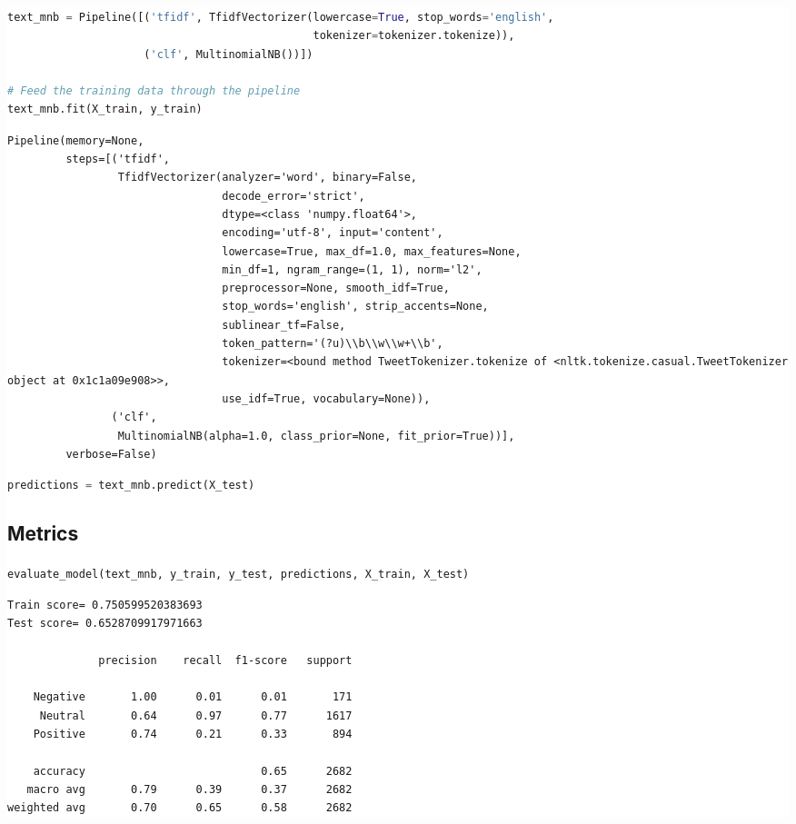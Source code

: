
```python
text_mnb = Pipeline([('tfidf', TfidfVectorizer(lowercase=True, stop_words='english',
                                               tokenizer=tokenizer.tokenize)),
                     ('clf', MultinomialNB())])

# Feed the training data through the pipeline
text_mnb.fit(X_train, y_train)  
```




    Pipeline(memory=None,
             steps=[('tfidf',
                     TfidfVectorizer(analyzer='word', binary=False,
                                     decode_error='strict',
                                     dtype=<class 'numpy.float64'>,
                                     encoding='utf-8', input='content',
                                     lowercase=True, max_df=1.0, max_features=None,
                                     min_df=1, ngram_range=(1, 1), norm='l2',
                                     preprocessor=None, smooth_idf=True,
                                     stop_words='english', strip_accents=None,
                                     sublinear_tf=False,
                                     token_pattern='(?u)\\b\\w\\w+\\b',
                                     tokenizer=<bound method TweetTokenizer.tokenize of <nltk.tokenize.casual.TweetTokenizer object at 0x1c1a09e908>>,
                                     use_idf=True, vocabulary=None)),
                    ('clf',
                     MultinomialNB(alpha=1.0, class_prior=None, fit_prior=True))],
             verbose=False)




```python
predictions = text_mnb.predict(X_test)
```

## Metrics


```python
evaluate_model(text_mnb, y_train, y_test, predictions, X_train, X_test)
```

    Train score= 0.750599520383693
    Test score= 0.6528709917971663
    
                  precision    recall  f1-score   support
    
        Negative       1.00      0.01      0.01       171
         Neutral       0.64      0.97      0.77      1617
        Positive       0.74      0.21      0.33       894
    
        accuracy                           0.65      2682
       macro avg       0.79      0.39      0.37      2682
    weighted avg       0.70      0.65      0.58      2682
    